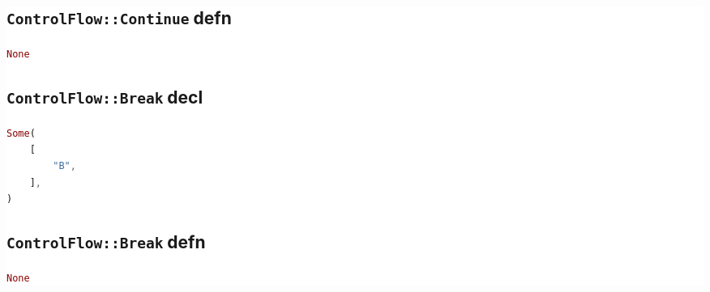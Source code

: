 ## `ControlFlow::Continue` defn

```rust
None
```

## `ControlFlow::Break` decl

```rust
Some(
    [
        "B",
    ],
)
```

## `ControlFlow::Break` defn

```rust
None
```
